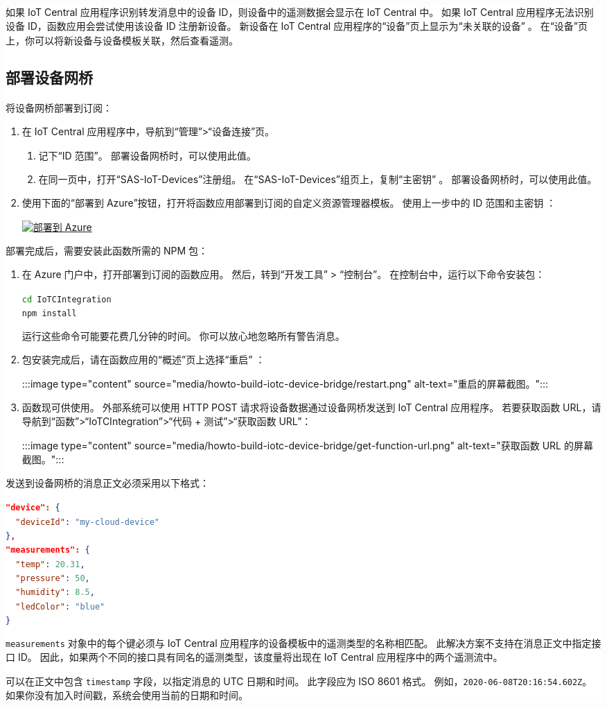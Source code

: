 如果 IoT Central 应用程序识别转发消息中的设备 ID，则设备中的遥测数据会显示在 IoT Central 中。 如果 IoT Central 应用程序无法识别设备 ID，函数应用会尝试使用该设备 ID 注册新设备。 新设备在 IoT Central 应用程序的“设备”页上显示为“未关联的设备” 。 在“设备”页上，你可以将新设备与设备模板关联，然后查看遥测。

## <a name="deploy-the-device-bridge"></a>部署设备网桥

将设备网桥部署到订阅：

1. 在 IoT Central 应用程序中，导航到“管理”>“设备连接”页。

    1. 记下“ID 范围”。 部署设备网桥时，可以使用此值。

    1. 在同一页中，打开“SAS-IoT-Devices”注册组。 在“SAS-IoT-Devices”组页上，复制“主密钥” 。 部署设备网桥时，可以使用此值。

1. 使用下面的“部署到 Azure”按钮，打开将函数应用部署到订阅的自定义资源管理器模板。 使用上一步中的 ID 范围和主密钥 ：

    [![部署到 Azure](http://azuredeploy.net/deploybutton.png)](https://portal.azure.com/#create/Microsoft.Template/uri/https%3A%2F%2Fraw.githubusercontent.com%2FAzure%2Fiotc-device-bridge%2Fmaster%2Fazuredeploy.json)

部署完成后，需要安装此函数所需的 NPM 包：

1. 在 Azure 门户中，打开部署到订阅的函数应用。 然后，转到“开发工具” > “控制台”。  在控制台中，运行以下命令安装包：

    ```bash
    cd IoTCIntegration
    npm install
    ```

    运行这些命令可能要花费几分钟的时间。 你可以放心地忽略所有警告消息。

1. 包安装完成后，请在函数应用的“概述”页上选择“重启” ：

    :::image type="content" source="media/howto-build-iotc-device-bridge/restart.png" alt-text="重启的屏幕截图。":::

1. 函数现可供使用。 外部系统可以使用 HTTP POST 请求将设备数据通过设备网桥发送到 IoT Central 应用程序。 若要获取函数 URL，请导航到“函数”>“IoTCIntegration”>“代码 + 测试”>“获取函数 URL”：

    :::image type="content" source="media/howto-build-iotc-device-bridge/get-function-url.png" alt-text="获取函数 URL 的屏幕截图。":::

发送到设备网桥的消息正文必须采用以下格式：

```json
"device": {
  "deviceId": "my-cloud-device"
},
"measurements": {
  "temp": 20.31,
  "pressure": 50,
  "humidity": 8.5,
  "ledColor": "blue"
}
```

`measurements` 对象中的每个键必须与 IoT Central 应用程序的设备模板中的遥测类型的名称相匹配。 此解决方案不支持在消息正文中指定接口 ID。 因此，如果两个不同的接口具有同名的遥测类型，该度量将出现在 IoT Central 应用程序中的两个遥测流中。

可以在正文中包含 `timestamp` 字段，以指定消息的 UTC 日期和时间。 此字段应为 ISO 8601 格式。 例如，`2020-06-08T20:16:54.602Z`。 如果你没有加入时间戳，系统会使用当前的日期和时间。
